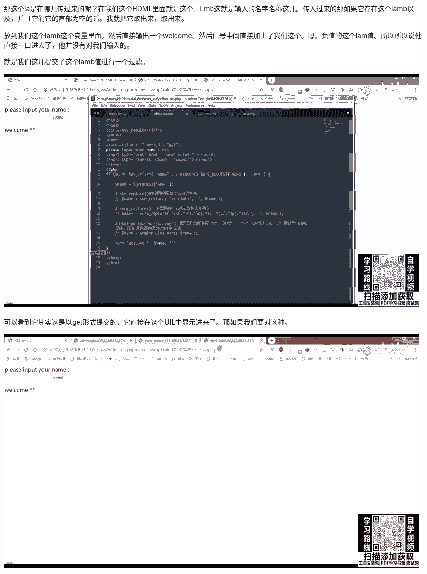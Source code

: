 那这个la是在哪儿传过来的呢？在我们这个HDML里面就是这个。Lmb这就是输入的名字名称这儿。传入过来的那如果它存在这个lamb以及，并且它们它的直部为空的话。我就把它取出来，取出来。

放到我们这个lamb这个变量里面。然后直接输出一个welcome。然后信号中间直接加上了我们这个。嗯。负值的这个lam值。所以所以说他直接一口进去了，他并没有对我们输入的。

就是我们这儿提交了这个lamb值进行一个过滤。

![](img/93121f90f1878bd4839b0b524980b94f_10.png)

可以看到它其实这是以get形式提交的，它直接在这个UIL中显示进来了。那如果我们要对这种。

![](img/93121f90f1878bd4839b0b524980b94f_12.png)
